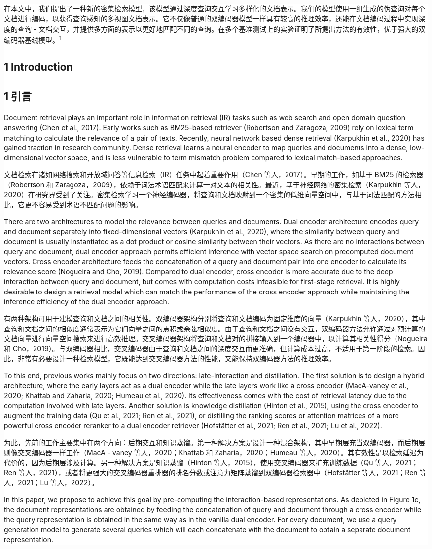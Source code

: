 在本文中，我们提出了一种新的密集检索模型，该模型通过深度查询交互学习多样化的文档表示。我们的模型使用一组生成的伪查询对每个文档进行编码，以获得查询感知的多视图文档表示。它不仅像普通的双编码器模型一样具有较高的推理效率，还能在文档编码过程中实现深度的查询 - 文档交互，并提供多方面的表示以更好地匹配不同的查询。在多个基准测试上的实验证明了所提出方法的有效性，优于强大的双编码器基线模型。${}^{1}$

## 1 Introduction

## 1 引言

Document retrieval plays an important role in information retrieval (IR) tasks such as web search and open domain question answering (Chen et al., 2017). Early works such as BM25-based retriever (Robertson and Zaragoza, 2009) rely on lexical term matching to calculate the relevance of a pair of texts. Recently, neural network based dense retrieval (Karpukhin et al., 2020) has gained traction in research community. Dense retrieval learns a neural encoder to map queries and documents into a dense, low-dimensional vector space, and is less vulnerable to term mismatch problem compared to lexical match-based approaches.

文档检索在诸如网络搜索和开放域问答等信息检索（IR）任务中起着重要作用（Chen 等人，2017）。早期的工作，如基于 BM25 的检索器（Robertson 和 Zaragoza，2009），依赖于词法术语匹配来计算一对文本的相关性。最近，基于神经网络的密集检索（Karpukhin 等人，2020）在研究界受到了关注。密集检索学习一个神经编码器，将查询和文档映射到一个密集的低维向量空间中，与基于词法匹配的方法相比，它更不容易受到术语不匹配问题的影响。

There are two architectures to model the relevance between queries and documents. Dual encoder architecture encodes query and document separately into fixed-dimensional vectors (Karpukhin et al., 2020), where the similarity between query and document is usually instantiated as a dot product or cosine similarity between their vectors. As there are no interactions between query and document, dual encoder approach permits efficient inference with vector space search on precomputed document vectors. Cross encoder architecture feeds the concatenation of a query and document pair into one encoder to calculate its relevance score (Nogueira and Cho, 2019). Compared to dual encoder, cross encoder is more accurate due to the deep interaction between query and document, but comes with computation costs infeasible for first-stage retrieval. It is highly desirable to design a retrieval model which can match the performance of the cross encoder approach while maintaining the inference efficiency of the dual encoder approach.

有两种架构可用于建模查询和文档之间的相关性。双编码器架构分别将查询和文档编码为固定维度的向量（Karpukhin 等人，2020），其中查询和文档之间的相似度通常表示为它们向量之间的点积或余弦相似度。由于查询和文档之间没有交互，双编码器方法允许通过对预计算的文档向量进行向量空间搜索来进行高效推理。交叉编码器架构将查询和文档对的拼接输入到一个编码器中，以计算其相关性得分（Nogueira 和 Cho，2019）。与双编码器相比，交叉编码器由于查询和文档之间的深度交互而更准确，但计算成本过高，不适用于第一阶段的检索。因此，非常有必要设计一种检索模型，它既能达到交叉编码器方法的性能，又能保持双编码器方法的推理效率。

To this end, previous works mainly focus on two directions: late-interaction and distillation. The first solution is to design a hybrid architecture, where the early layers act as a dual encoder while the late layers work like a cross encoder (MacA-vaney et al., 2020; Khattab and Zaharia, 2020; Humeau et al., 2020). Its effectiveness comes with the cost of retrieval latency due to the computation involved with late layers. Another solution is knowledge distillation (Hinton et al., 2015), using the cross encoder to augment the training data (Qu et al., 2021; Ren et al., 2021), or distilling the ranking scores or attention matrices of a more powerful cross encoder reranker to a dual encoder retriever (Hofstätter et al., 2021; Ren et al., 2021; Lu et al., 2022).

为此，先前的工作主要集中在两个方向：后期交互和知识蒸馏。第一种解决方案是设计一种混合架构，其中早期层充当双编码器，而后期层则像交叉编码器一样工作（MacA - vaney 等人，2020；Khattab 和 Zaharia，2020；Humeau 等人，2020）。其有效性是以检索延迟为代价的，因为后期层涉及计算。另一种解决方案是知识蒸馏（Hinton 等人，2015），使用交叉编码器来扩充训练数据（Qu 等人，2021；Ren 等人，2021），或者将更强大的交叉编码器重排器的排名分数或注意力矩阵蒸馏到双编码器检索器中（Hofstätter 等人，2021；Ren 等人，2021；Lu 等人，2022）。

In this paper, we propose to achieve this goal by pre-computing the interaction-based representations. As depicted in Figure 1c, the document representations are obtained by feeding the concatenation of query and document through a cross encoder while the query representation is obtained in the same way as in the vanilla dual encoder. For every document, we use a query generation model to generate several queries which will each concatenate with the document to obtain a separate document representation.
